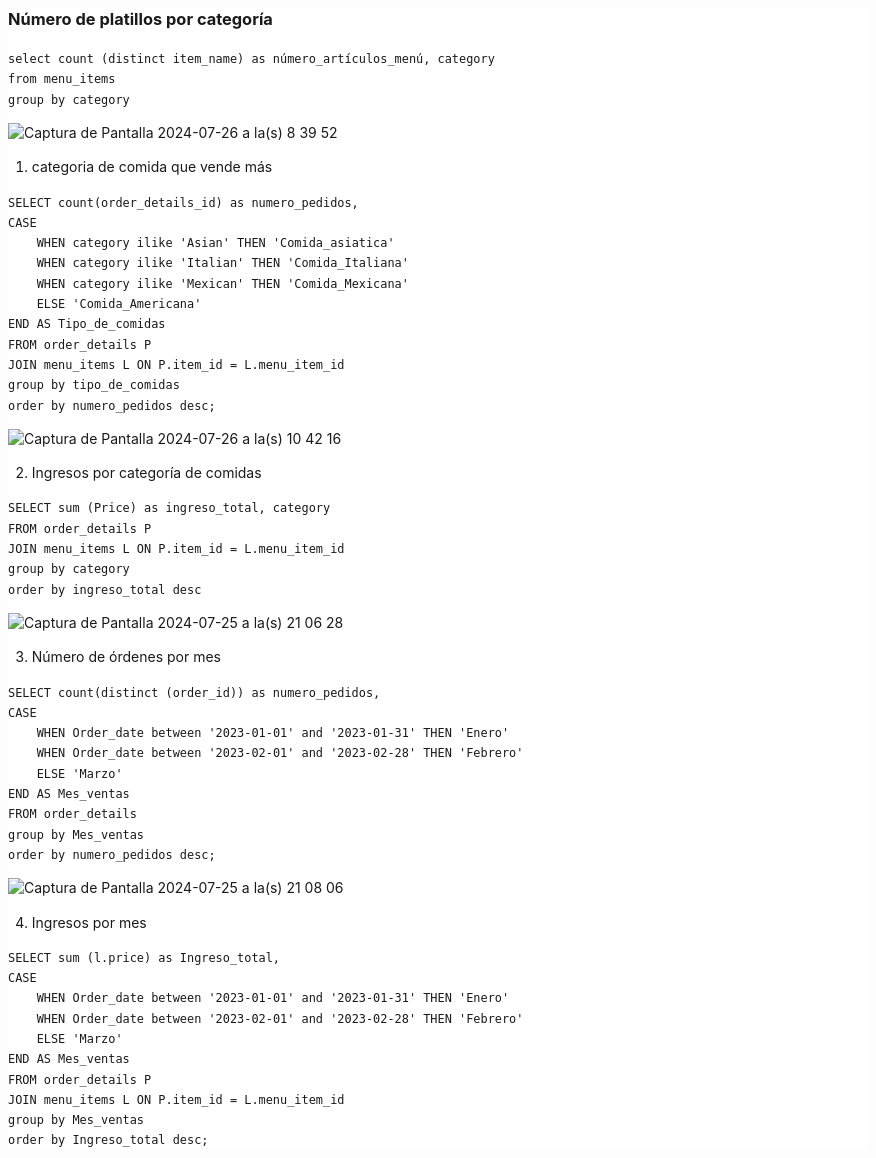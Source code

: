 ### Número de platillos por categoría
````
select count (distinct item_name) as número_artículos_menú, category
from menu_items
group by category
````
<img width="363" alt="Captura de Pantalla 2024-07-26 a la(s) 8 39 52" src="https://github.com/user-attachments/assets/65b357b5-7df9-4b72-a3b2-d37ab65282ab">


1. categoria de comida que vende más
````
SELECT count(order_details_id) as numero_pedidos,
CASE
    WHEN category ilike 'Asian' THEN 'Comida_asiatica'
	WHEN category ilike 'Italian' THEN 'Comida_Italiana'
	WHEN category ilike 'Mexican' THEN 'Comida_Mexicana'
    ELSE 'Comida_Americana'	
END AS Tipo_de_comidas
FROM order_details P
JOIN menu_items L ON P.item_id = L.menu_item_id
group by tipo_de_comidas 
order by numero_pedidos desc;
````
<img width="306" alt="Captura de Pantalla 2024-07-26 a la(s) 10 42 16" src="https://github.com/user-attachments/assets/48224ead-b811-4fd6-a854-7ef6183424cf">



2. Ingresos por categoría de comidas
````
SELECT sum (Price) as ingreso_total, category
FROM order_details P
JOIN menu_items L ON P.item_id = L.menu_item_id
group by category 
order by ingreso_total desc
````
<img width="298" alt="Captura de Pantalla 2024-07-25 a la(s) 21 06 28" src="https://github.com/user-attachments/assets/a19df012-43ca-4b7f-9aa1-6b9112c10c0c">


3. Número de órdenes por mes
````
SELECT count(distinct (order_id)) as numero_pedidos,
CASE
    WHEN Order_date between '2023-01-01' and '2023-01-31' THEN 'Enero'
	WHEN Order_date between '2023-02-01' and '2023-02-28' THEN 'Febrero'
    ELSE 'Marzo'
END AS Mes_ventas
FROM order_details
group by Mes_ventas
order by numero_pedidos desc;
````
<img width="272" alt="Captura de Pantalla 2024-07-25 a la(s) 21 08 06" src="https://github.com/user-attachments/assets/0129a502-ec92-4de6-a2db-aa16841e5b7a">


4. Ingresos por mes
````
SELECT sum (l.price) as Ingreso_total,
CASE
    WHEN Order_date between '2023-01-01' and '2023-01-31' THEN 'Enero'
	WHEN Order_date between '2023-02-01' and '2023-02-28' THEN 'Febrero'
    ELSE 'Marzo'
END AS Mes_ventas
FROM order_details P
JOIN menu_items L ON P.item_id = L.menu_item_id
group by Mes_ventas
order by Ingreso_total desc;
````